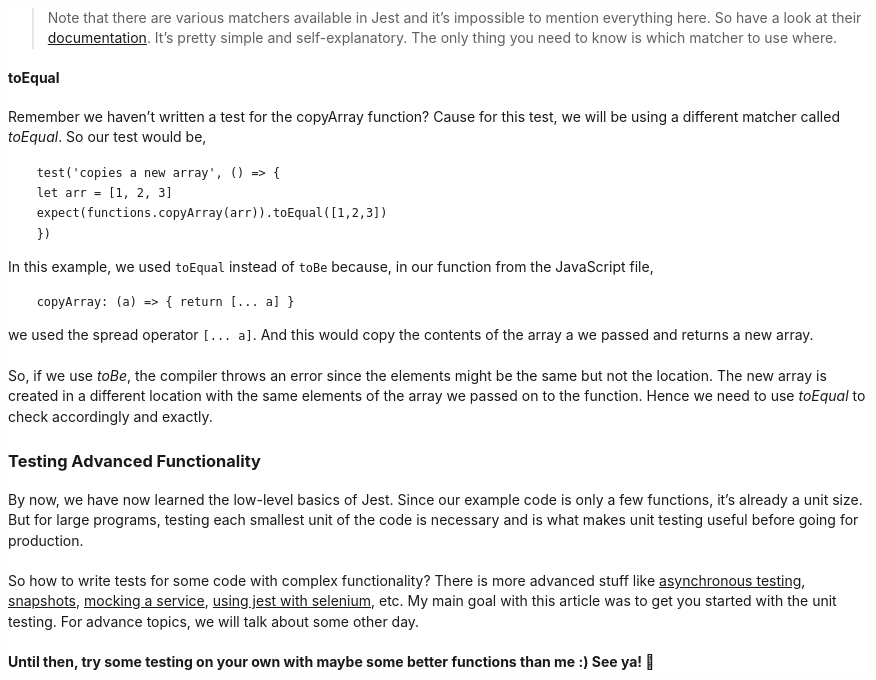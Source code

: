 > Note that there are various matchers available in Jest and 
> it’s impossible to mention everything here. So have a look 
> at their [documentation](https://jestjs.io/docs/en/expect). It’s pretty simple and self-explanatory. 
> The only thing you need to know is which matcher to use where.

#### toEqual
Remember we haven’t written a test for the copyArray function? Cause for this test, we will be using a different matcher called _toEqual_. So our test would be,
```shell
    test('copies a new array', () => {
    let arr = [1, 2, 3]
    expect(functions.copyArray(arr)).toEqual([1,2,3])
    })
```
In this example, we used `toEqual` instead of `toBe` because, in our function from the JavaScript file,
```shell
    copyArray: (a) => { return [... a] }
```
we used the spread operator `[... a]`. And this would copy the contents of the array a we passed and returns a new array.<br><br>
So, if we use _toBe_, the compiler throws an error since the elements might be the same but not the location. The new array is created in a different location with the same elements of the array we passed on to the function. Hence we need to use _toEqual_ to check accordingly and exactly.

### Testing Advanced Functionality
By now, we have now learned the low-level basics of Jest. Since our example code is only a few functions, it’s already a unit size. But for large programs, testing each smallest unit of the code is necessary and is what makes unit testing useful before going for production. <br><br>
So how to write tests for some code with complex functionality? There is more advanced stuff like [asynchronous testing](https://jestjs.io/docs/en/asynchronous), [snapshots](https://jestjs.io/docs/en/snapshot-testing), [mocking a service](https://jestjs.io/docs/en/mock-functions), [using jest with selenium](https://github.com/LambdaTest/jest-selenium-webdriver-sample), etc. My main goal with this article was to get you started with the unit testing. For advance topics, we will talk about some other day. <br>

#### Until then, try some testing on your own with maybe some better functions than me :) See ya! 👋





    
